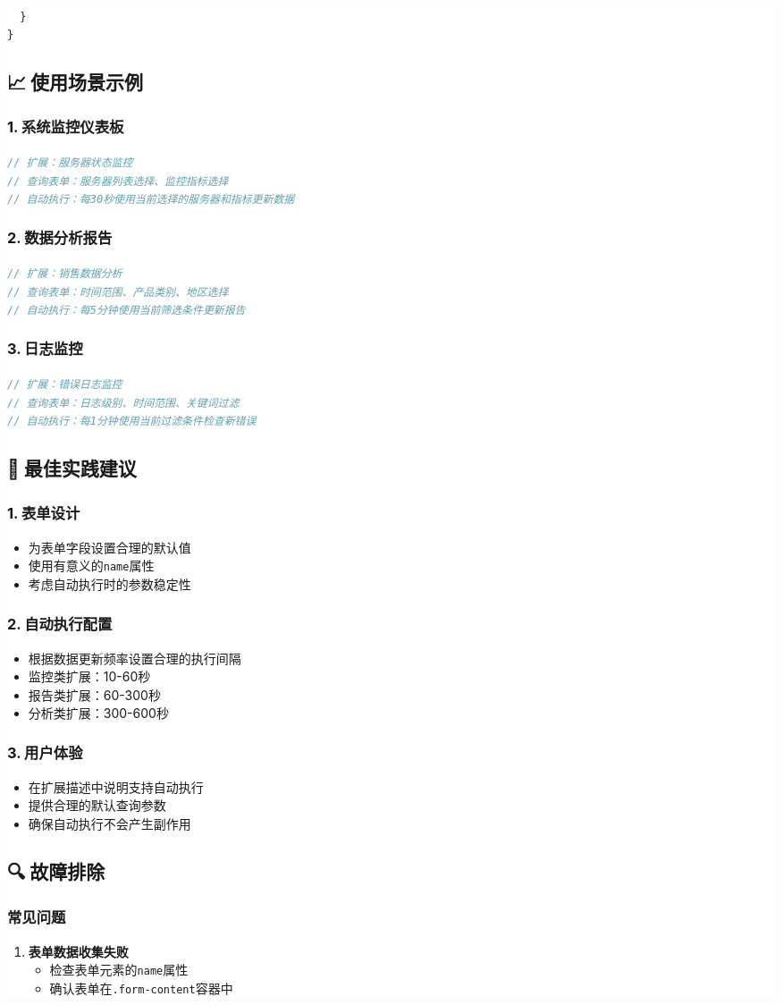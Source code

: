 ```javascript
  }
}
```

## 📈 使用场景示例

### 1. 系统监控仪表板
```javascript
// 扩展：服务器状态监控
// 查询表单：服务器列表选择、监控指标选择
// 自动执行：每30秒使用当前选择的服务器和指标更新数据
```

### 2. 数据分析报告
```javascript
// 扩展：销售数据分析
// 查询表单：时间范围、产品类别、地区选择
// 自动执行：每5分钟使用当前筛选条件更新报告
```

### 3. 日志监控
```javascript
// 扩展：错误日志监控
// 查询表单：日志级别、时间范围、关键词过滤
// 自动执行：每1分钟使用当前过滤条件检查新错误
```

## 🎯 最佳实践建议

### 1. 表单设计
- 为表单字段设置合理的默认值
- 使用有意义的`name`属性
- 考虑自动执行时的参数稳定性

### 2. 自动执行配置
- 根据数据更新频率设置合理的执行间隔
- 监控类扩展：10-60秒
- 报告类扩展：60-300秒
- 分析类扩展：300-600秒

### 3. 用户体验
- 在扩展描述中说明支持自动执行
- 提供合理的默认查询参数
- 确保自动执行不会产生副作用

## 🔍 故障排除

### 常见问题
1. **表单数据收集失败**
   - 检查表单元素的`name`属性
   - 确认表单在`.form-content`容器中
